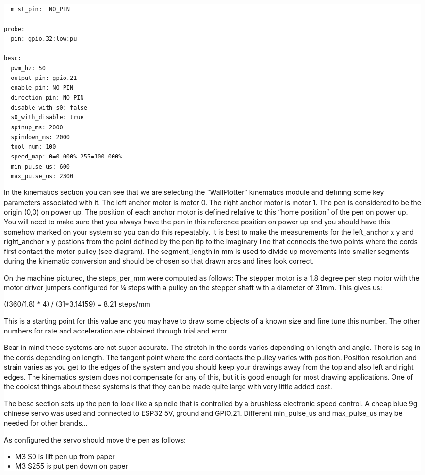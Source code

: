 ```
  mist_pin:  NO_PIN
        
probe:
  pin: gpio.32:low:pu

besc:
  pwm_hz: 50
  output_pin: gpio.21
  enable_pin: NO_PIN
  direction_pin: NO_PIN
  disable_with_s0: false
  s0_with_disable: true
  spinup_ms: 2000
  spindown_ms: 2000
  tool_num: 100
  speed_map: 0=0.000% 255=100.000%
  min_pulse_us: 600
  max_pulse_us: 2300
```

In the kinematics section you can see that we are selecting the “WallPlotter” kinematics module and defining some key parameters associated with it. The left anchor motor is motor 0. The right anchor motor is motor 1. The pen is considered to be the origin (0,0) on power up. The position of each anchor motor is defined relative to this “home position” of the pen on power up. You will need to make sure that you always have the pen in this reference position on power up and you should have this somehow marked on your system so you can do this repeatably. It is best to make the measurements for the  left_anchor x y and right_anchor x y postions from the point defined by the pen tip to the imaginary line that connects the two points where the cords first contact the motor pulley (see diagram). The segment_length in mm is used to divide up movements into smaller segments during the kinematic conversion and should be chosen so that drawn arcs and lines look correct.

On the machine pictured, the steps_per_mm were computed as follows:
The stepper motor is a 1.8 degree per step motor with the motor driver jumpers configured for ¼ steps with a pulley on the stepper shaft with a diameter of 31mm. This gives us:

((360/1.8) * 4) / (31*3.14159) = 8.21 steps/mm

This is a starting point for this value and you may have to draw some objects of a known size and fine tune this number. The other numbers for rate and acceleration are obtained through trial and error. 

Bear in mind these systems are not super accurate. The stretch in the cords varies depending on length and angle. There is sag in the cords depending on length. The tangent point where the cord contacts the pulley varies with position. Position resolution and strain varies as you get to the edges of the system and you should keep your drawings away from the top and also left and right edges. The kinematics system does not compensate for any of this, but it is good enough for most drawing applications. One of the coolest things about these systems is that they can be made quite large with very little added cost.

The besc section sets up the pen to look like a spindle that is controlled by a brushless electronic speed control. A cheap blue 9g chinese servo was used and connected to ESP32 5V, ground and GPIO.21. Different min_pulse_us and max_pulse_us may be needed for other brands...

As configured the servo should move the pen as follows:
 * M3 S0  is lift pen up from paper
 * M3 S255 is put pen down on paper
 